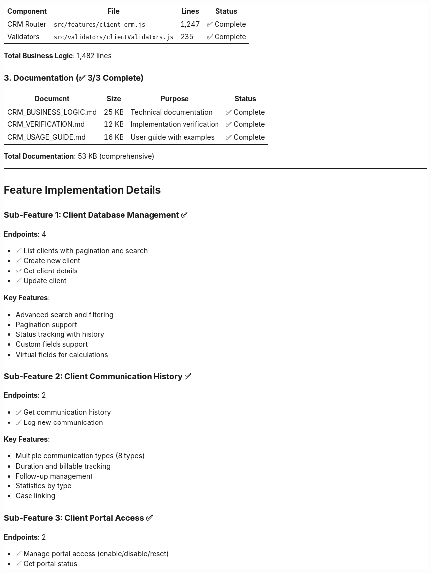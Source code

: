 | Component | File | Lines | Status |
|-----------|------|-------|--------|
| CRM Router | `src/features/client-crm.js` | 1,247 | ✅ Complete |
| Validators | `src/validators/clientValidators.js` | 235 | ✅ Complete |

**Total Business Logic**: 1,482 lines

### 3. Documentation (✅ 3/3 Complete)

| Document | Size | Purpose | Status |
|----------|------|---------|--------|
| CRM_BUSINESS_LOGIC.md | 25 KB | Technical documentation | ✅ Complete |
| CRM_VERIFICATION.md | 12 KB | Implementation verification | ✅ Complete |
| CRM_USAGE_GUIDE.md | 16 KB | User guide with examples | ✅ Complete |

**Total Documentation**: 53 KB (comprehensive)

---

## Feature Implementation Details

### Sub-Feature 1: Client Database Management ✅
**Endpoints**: 4
- ✅ List clients with pagination and search
- ✅ Create new client
- ✅ Get client details
- ✅ Update client

**Key Features**:
- Advanced search and filtering
- Pagination support
- Status tracking with history
- Custom fields support
- Virtual fields for calculations

### Sub-Feature 2: Client Communication History ✅
**Endpoints**: 2
- ✅ Get communication history
- ✅ Log new communication

**Key Features**:
- Multiple communication types (8 types)
- Duration and billable tracking
- Follow-up management
- Statistics by type
- Case linking

### Sub-Feature 3: Client Portal Access ✅
**Endpoints**: 2
- ✅ Manage portal access (enable/disable/reset)
- ✅ Get portal status

